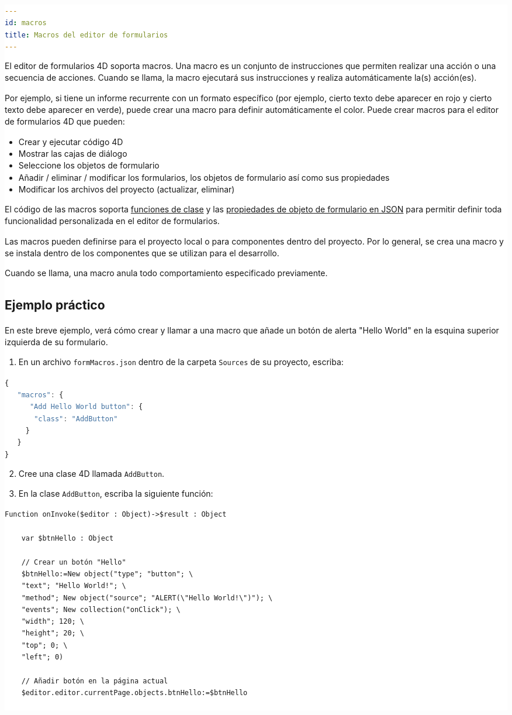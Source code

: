 ```yaml
---
id: macros
title: Macros del editor de formularios
---
```


El editor de formularios 4D soporta macros. Una macro es un conjunto de instrucciones que permiten realizar una acción o una secuencia de acciones. Cuando se llama, la macro ejecutará sus instrucciones y realiza automáticamente la(s) acción(es).

Por ejemplo, si tiene un informe recurrente con un formato específico (por ejemplo, cierto texto debe aparecer en rojo y cierto texto debe aparecer en verde), puede crear una macro para definir automáticamente el color. Puede crear macros para el editor de formularios 4D que pueden:

- Crear y ejecutar código 4D
- Mostrar las cajas de diálogo
- Seleccione los objetos de formulario
- Añadir / eliminar / modificar los formularios, los objetos de formulario así como sus propiedades
- Modificar los archivos del proyecto (actualizar, eliminar)

El código de las macros soporta [funciones de clase](Concepts/classes.md) y las [propiedades de objeto de formulario en JSON](FormObjects/properties_Reference.md) para permitir definir toda funcionalidad personalizada en el editor de formularios.

Las macros pueden definirse para el proyecto local o para componentes dentro del proyecto. Por lo general, se crea una macro y se instala dentro de los componentes que se utilizan para el desarrollo.

Cuando se llama, una macro anula todo comportamiento especificado previamente.

## Ejemplo práctico

En este breve ejemplo, verá cómo crear y llamar a una macro que añade un botón de alerta "Hello World" en la esquina superior izquierda de su formulario.

1. En un archivo `formMacros.json` dentro de la carpeta `Sources` de su proyecto, escriba:

```js
{
   "macros": {
      "Add Hello World button": {
       "class": "AddButton"
     }
   }
}
```

2. Cree una clase 4D llamada `AddButton`.

3. En la clase `AddButton`, escriba la siguiente función:

```4d
Function onInvoke($editor : Object)->$result : Object
	
	var $btnHello : Object
	
	// Crear un botón "Hello"
	$btnHello:=New object("type"; "button"; \
	"text"; "Hello World!"; \
	"method"; New object("source"; "ALERT(\"Hello World!\")"); \
	"events"; New collection("onClick"); \
	"width"; 120; \
	"height"; 20; \
	"top"; 0; \
	"left"; 0)	
	
	// Añadir botón en la página actual
	$editor.editor.currentPage.objects.btnHello:=$btnHello	
	
```